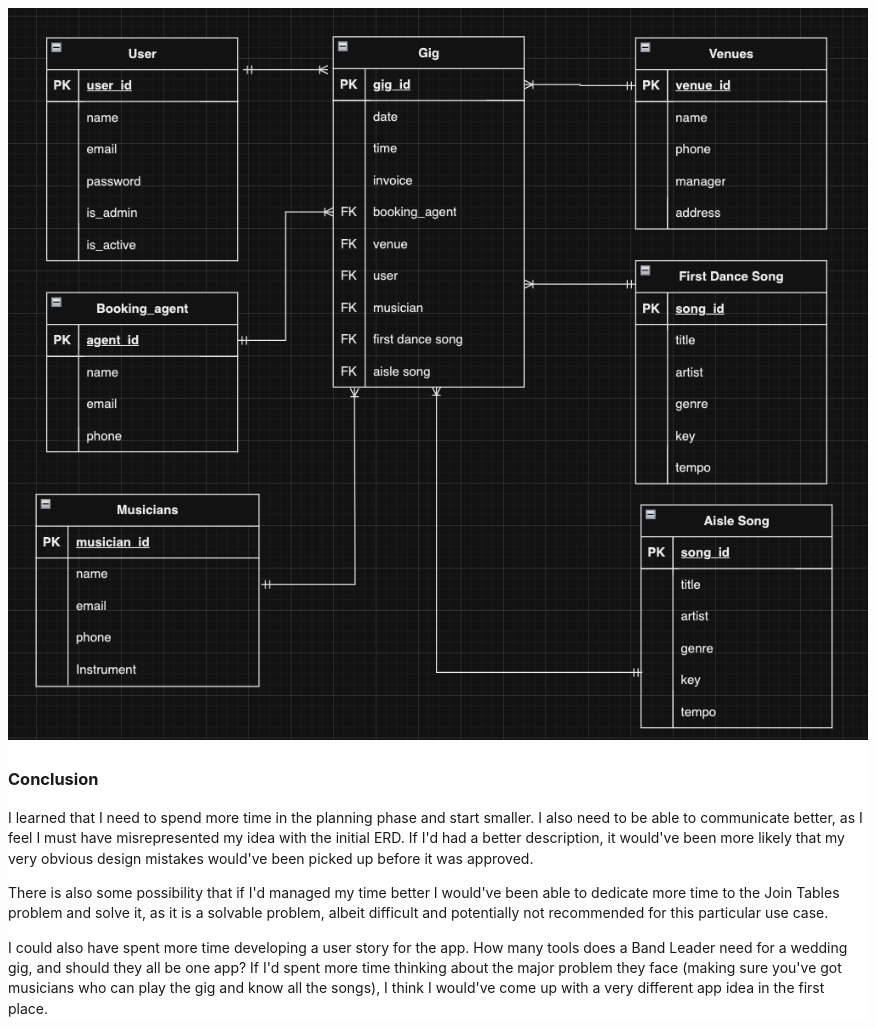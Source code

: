 ![finalerd](finalerd.png)

### Conclusion

I learned that I need to spend more time in the planning phase and start smaller. I also need to be able to communicate better, as I feel I must have misrepresented my idea with the initial ERD. If I'd had a better description, it would've been more likely that my very obvious design mistakes would've been picked up before it was approved. 

There is also some possibility that if I'd managed my time better I would've been able to dedicate more time to the Join Tables problem and solve it, as it is a solvable problem, albeit difficult and potentially not recommended for this particular use case. 

I could also have spent more time developing a user story for the app. How many tools does a Band Leader need for a wedding gig, and should they all be one app? If I'd spent more time thinking about the major problem they face (making sure you've got musicians who can play the gig and know all the songs), I think I would've come up with a very different app idea in the first place. 
